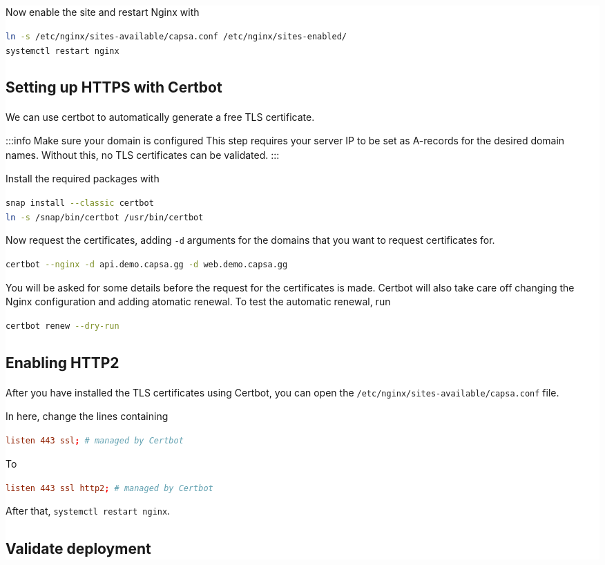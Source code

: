Now enable the site and restart Nginx with

```sh
ln -s /etc/nginx/sites-available/capsa.conf /etc/nginx/sites-enabled/
systemctl restart nginx
```

## Setting up HTTPS with Certbot

We can use certbot to automatically generate a free TLS certificate.

:::info Make sure your domain is configured
This step requires your server IP to be set as A-records for the desired domain names. Without this, no TLS certificates can be validated.
:::

Install the required packages with

```sh
snap install --classic certbot
ln -s /snap/bin/certbot /usr/bin/certbot
```

Now request the certificates, adding `-d` arguments for the domains that you want to request certificates for.

```sh
certbot --nginx -d api.demo.capsa.gg -d web.demo.capsa.gg
```

You will be asked for some details before the request for the certificates is made. Certbot will also take care off changing the Nginx configuration and adding atomatic renewal. To test the automatic renewal, run

```sh
certbot renew --dry-run
```

## Enabling HTTP2

After you have installed the TLS certificates using Certbot, you can open the `/etc/nginx/sites-available/capsa.conf` file.

In here, change the lines containing

```conf
listen 443 ssl; # managed by Certbot
```

To

```conf
listen 443 ssl http2; # managed by Certbot
```

After that, `systemctl restart nginx`.

## Validate deployment
